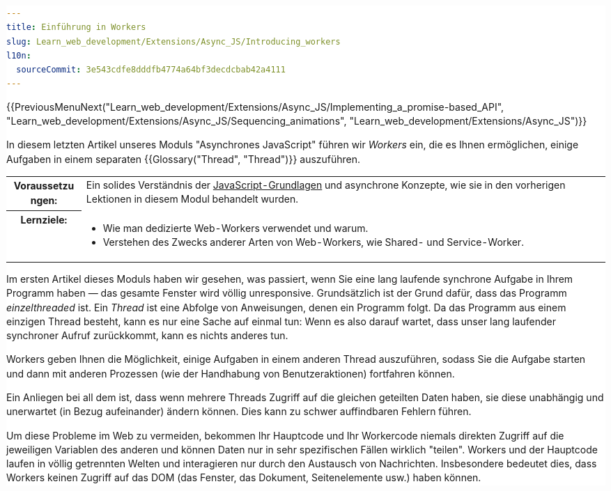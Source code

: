 ```yaml
---
title: Einführung in Workers
slug: Learn_web_development/Extensions/Async_JS/Introducing_workers
l10n:
  sourceCommit: 3e543cdfe8dddfb4774a64bf3decdcbab42a4111
---
```


{{PreviousMenuNext("Learn_web_development/Extensions/Async_JS/Implementing_a_promise-based_API", "Learn_web_development/Extensions/Async_JS/Sequencing_animations", "Learn_web_development/Extensions/Async_JS")}}

In diesem letzten Artikel unseres Moduls "Asynchrones JavaScript" führen wir _Workers_ ein, die es Ihnen ermöglichen, einige Aufgaben in einem separaten {{Glossary("Thread", "Thread")}} auszuführen.

<table>
  <tbody>
    <tr>
      <th scope="row">Voraussetzungen:</th>
      <td>
         Ein solides Verständnis der <a href="/de/docs/Learn_web_development/Core/Scripting">JavaScript-Grundlagen</a> und asynchrone Konzepte, wie sie in den vorherigen Lektionen in diesem Modul behandelt wurden.
      </td>
    </tr>
    <tr>
      <th scope="row">Lernziele:</th>
      <td>
        <ul>
          <li>Wie man dedizierte Web-Workers verwendet und warum.</li>
          <li>Verstehen des Zwecks anderer Arten von Web-Workers, wie Shared- und Service-Worker.</li>
        </ul>
      </td>
    </tr>
  </tbody>
</table>

Im ersten Artikel dieses Moduls haben wir gesehen, was passiert, wenn Sie eine lang laufende synchrone Aufgabe in Ihrem Programm haben — das gesamte Fenster wird völlig unresponsive. Grundsätzlich ist der Grund dafür, dass das Programm _einzelthreaded_ ist. Ein _Thread_ ist eine Abfolge von Anweisungen, denen ein Programm folgt. Da das Programm aus einem einzigen Thread besteht, kann es nur eine Sache auf einmal tun: Wenn es also darauf wartet, dass unser lang laufender synchroner Aufruf zurückkommt, kann es nichts anderes tun.

Workers geben Ihnen die Möglichkeit, einige Aufgaben in einem anderen Thread auszuführen, sodass Sie die Aufgabe starten und dann mit anderen Prozessen (wie der Handhabung von Benutzeraktionen) fortfahren können.

Ein Anliegen bei all dem ist, dass wenn mehrere Threads Zugriff auf die gleichen geteilten Daten haben, sie diese unabhängig und unerwartet (in Bezug aufeinander) ändern können. Dies kann zu schwer auffindbaren Fehlern führen.

Um diese Probleme im Web zu vermeiden, bekommen Ihr Hauptcode und Ihr Workercode niemals direkten Zugriff auf die jeweiligen Variablen des anderen und können Daten nur in sehr spezifischen Fällen wirklich "teilen".
Workers und der Hauptcode laufen in völlig getrennten Welten und interagieren nur durch den Austausch von Nachrichten. Insbesondere bedeutet dies, dass Workers keinen Zugriff auf das DOM (das Fenster, das Dokument, Seitenelemente usw.) haben können.
